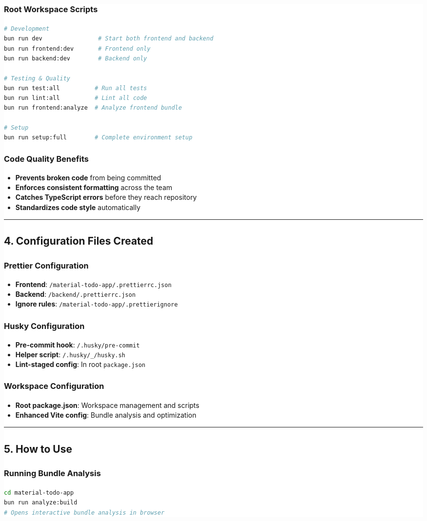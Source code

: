 ### Root Workspace Scripts
```bash
# Development
bun run dev                # Start both frontend and backend
bun run frontend:dev       # Frontend only
bun run backend:dev        # Backend only

# Testing & Quality
bun run test:all          # Run all tests
bun run lint:all          # Lint all code
bun run frontend:analyze  # Analyze frontend bundle

# Setup
bun run setup:full        # Complete environment setup
```

### Code Quality Benefits
- **Prevents broken code** from being committed
- **Enforces consistent formatting** across the team
- **Catches TypeScript errors** before they reach repository
- **Standardizes code style** automatically

---

## 4. Configuration Files Created

### Prettier Configuration
- **Frontend**: `/material-todo-app/.prettierrc.json`
- **Backend**: `/backend/.prettierrc.json`
- **Ignore rules**: `/material-todo-app/.prettierignore`

### Husky Configuration
- **Pre-commit hook**: `/.husky/pre-commit`
- **Helper script**: `/.husky/_/husky.sh`
- **Lint-staged config**: In root `package.json`

### Workspace Configuration
- **Root package.json**: Workspace management and scripts
- **Enhanced Vite config**: Bundle analysis and optimization

---

## 5. How to Use

### Running Bundle Analysis
```bash
cd material-todo-app
bun run analyze:build
# Opens interactive bundle analysis in browser
```
